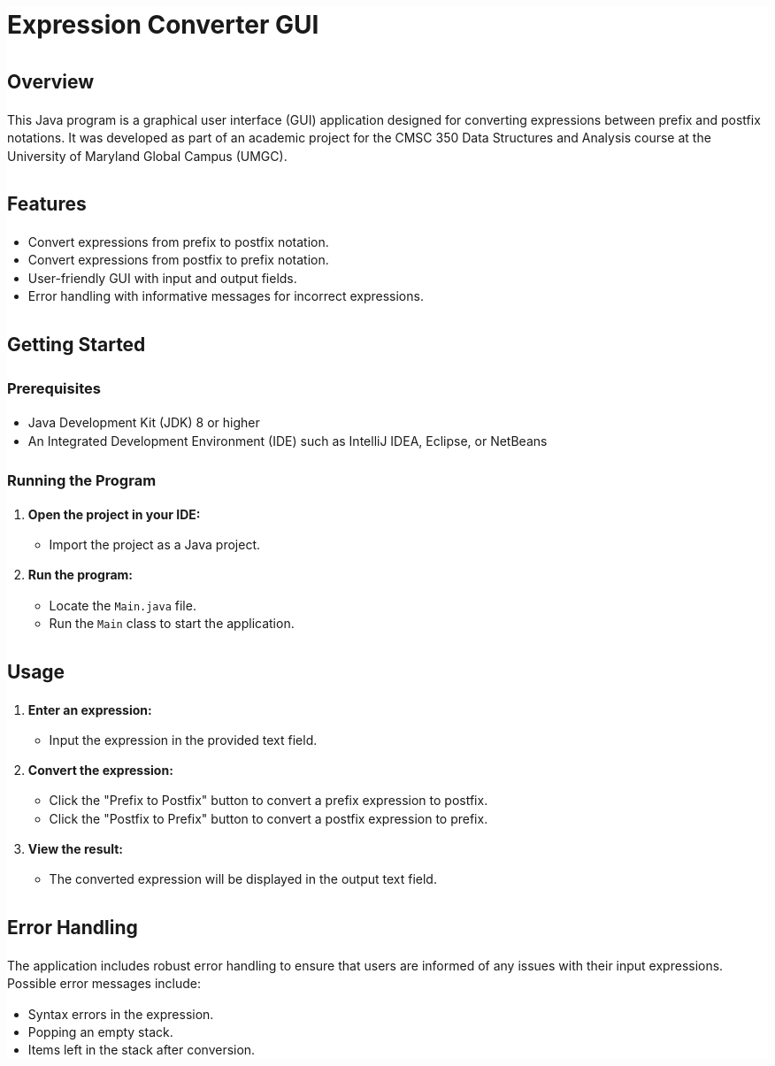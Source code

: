 # Expression Converter GUI

## Overview

This Java program is a graphical user interface (GUI) application designed for converting expressions between prefix and postfix notations. It was developed as part of an academic project for the CMSC 350 Data Structures and Analysis course at the University of Maryland Global Campus (UMGC).

## Features

- Convert expressions from prefix to postfix notation.
- Convert expressions from postfix to prefix notation.
- User-friendly GUI with input and output fields.
- Error handling with informative messages for incorrect expressions.

## Getting Started

### Prerequisites

- Java Development Kit (JDK) 8 or higher
- An Integrated Development Environment (IDE) such as IntelliJ IDEA, Eclipse, or NetBeans

### Running the Program

1. **Open the project in your IDE:**
   - Import the project as a Java project.

2. **Run the program:**
   - Locate the `Main.java` file.
   - Run the `Main` class to start the application.

## Usage

1. **Enter an expression:**
   - Input the expression in the provided text field.

2. **Convert the expression:**
   - Click the "Prefix to Postfix" button to convert a prefix expression to postfix.
   - Click the "Postfix to Prefix" button to convert a postfix expression to prefix.

3. **View the result:**
   - The converted expression will be displayed in the output text field.

## Error Handling

The application includes robust error handling to ensure that users are informed of any issues with their input expressions. Possible error messages include:
- Syntax errors in the expression.
- Popping an empty stack.
- Items left in the stack after conversion.
